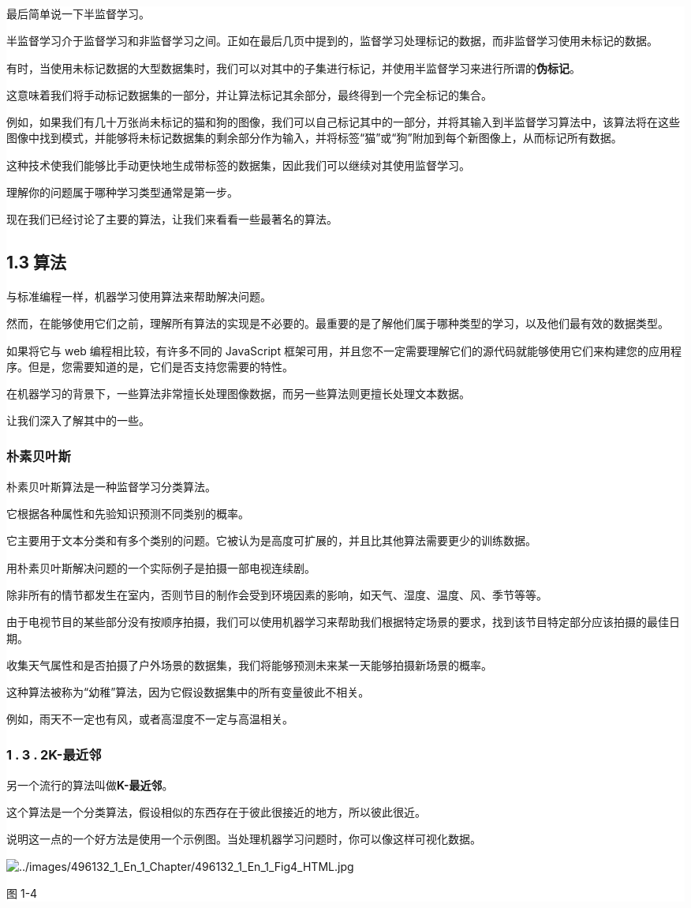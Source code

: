 最后简单说一下半监督学习。

半监督学习介于监督学习和非监督学习之间。正如在最后几页中提到的，监督学习处理标记的数据，而非监督学习使用未标记的数据。

有时，当使用未标记数据的大型数据集时，我们可以对其中的子集进行标记，并使用半监督学习来进行所谓的**伪标记**。

这意味着我们将手动标记数据集的一部分，并让算法标记其余部分，最终得到一个完全标记的集合。

例如，如果我们有几十万张尚未标记的猫和狗的图像，我们可以自己标记其中的一部分，并将其输入到半监督学习算法中，该算法将在这些图像中找到模式，并能够将未标记数据集的剩余部分作为输入，并将标签“猫”或“狗”附加到每个新图像上，从而标记所有数据。

这种技术使我们能够比手动更快地生成带标签的数据集，因此我们可以继续对其使用监督学习。

理解你的问题属于哪种学习类型通常是第一步。

现在我们已经讨论了主要的算法，让我们来看看一些最著名的算法。

## 1.3 算法

与标准编程一样，机器学习使用算法来帮助解决问题。

然而，在能够使用它们之前，理解所有算法的实现是不必要的。最重要的是了解他们属于哪种类型的学习，以及他们最有效的数据类型。

如果将它与 web 编程相比较，有许多不同的 JavaScript 框架可用，并且您不一定需要理解它们的源代码就能够使用它们来构建您的应用程序。但是，您需要知道的是，它们是否支持您需要的特性。

在机器学习的背景下，一些算法非常擅长处理图像数据，而另一些算法则更擅长处理文本数据。

让我们深入了解其中的一些。

### 朴素贝叶斯

朴素贝叶斯算法是一种监督学习分类算法。

它根据各种属性和先验知识预测不同类别的概率。

它主要用于文本分类和有多个类别的问题。它被认为是高度可扩展的，并且比其他算法需要更少的训练数据。

用朴素贝叶斯解决问题的一个实际例子是拍摄一部电视连续剧。

除非所有的情节都发生在室内，否则节目的制作会受到环境因素的影响，如天气、湿度、温度、风、季节等等。

由于电视节目的某些部分没有按顺序拍摄，我们可以使用机器学习来帮助我们根据特定场景的要求，找到该节目特定部分应该拍摄的最佳日期。

收集天气属性和是否拍摄了户外场景的数据集，我们将能够预测未来某一天能够拍摄新场景的概率。

这种算法被称为“幼稚”算法，因为它假设数据集中的所有变量彼此不相关。

例如，雨天不一定也有风，或者高湿度不一定与高温相关。

### 1 . 3 . 2K-最近邻

另一个流行的算法叫做**K-最近邻**。

这个算法是一个分类算法，假设相似的东西存在于彼此很接近的地方，所以彼此很近。

说明这一点的一个好方法是使用一个示例图。当处理机器学习问题时，你可以像这样可视化数据。

![../images/496132_1_En_1_Chapter/496132_1_En_1_Fig4_HTML.jpg](../images/496132_1_En_1_Chapter/496132_1_En_1_Fig4_HTML.jpg)

图 1-4
